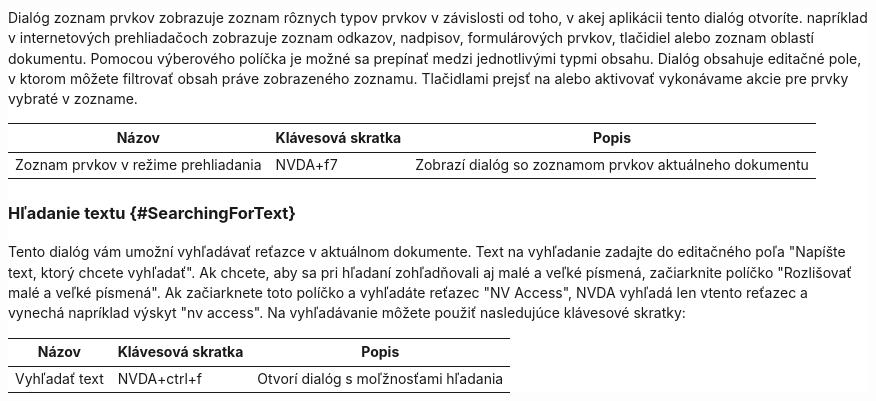 Dialóg zoznam prvkov zobrazuje zoznam rôznych  typov prvkov v závislosti od toho, v akej aplikácii tento dialóg otvoríte.
napríklad v internetových prehliadačoch zobrazuje  zoznam odkazov, nadpisov, formulárových prvkov, tlačidiel alebo zoznam oblastí dokumentu.
Pomocou výberového políčka je možné sa prepínať medzi jednotlivými typmi obsahu.
Dialóg obsahuje editačné pole, v ktorom môžete filtrovať obsah práve zobrazeného zoznamu.
Tlačidlami prejsť na alebo aktivovať vykonávame akcie pre prvky vybraté v zozname.


| Názov |Klávesová skratka |Popis|
|---|---|---|
|Zoznam prvkov v režime prehliadania |NVDA+f7 |Zobrazí dialóg so zoznamom   prvkov aktuálneho dokumentu|



### Hľadanie textu {#SearchingForText}

Tento dialóg vám umožní vyhľadávať reťazce v aktuálnom dokumente.
Text na vyhľadanie zadajte do editačného poľa "Napíšte text, ktorý chcete vyhľadať".
Ak chcete, aby sa pri hľadaní zohľadňovali aj malé a veľké písmená, začiarknite políčko "Rozlišovať malé a veľké písmená".
Ak začiarknete toto políčko a vyhľadáte reťazec "NV Access", NVDA vyhľadá len vtento reťazec a vynechá napríklad výskyt "nv access".
Na vyhľadávanie môžete použiť nasledujúce klávesové skratky:


| Názov |Klávesová skratka |Popis|
|---|---|---|
|Vyhľadať text |NVDA+ctrl+f |Otvorí dialóg s moľžnosťami hľadania|
